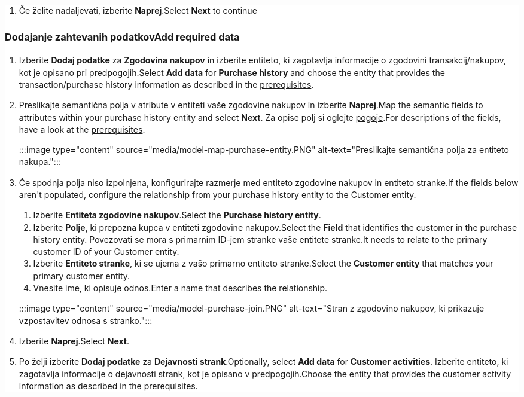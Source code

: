1. <span data-ttu-id="a5d00-162">Če želite nadaljevati, izberite **Naprej**.</span><span class="sxs-lookup"><span data-stu-id="a5d00-162">Select **Next** to continue</span></span>

### <a name="add-required-data"></a><span data-ttu-id="a5d00-163">Dodajanje zahtevanih podatkov</span><span class="sxs-lookup"><span data-stu-id="a5d00-163">Add required data</span></span>

1. <span data-ttu-id="a5d00-164">Izberite **Dodaj podatke** za **Zgodovina nakupov** in izberite entiteto, ki zagotavlja informacije o zgodovini transakcij/nakupov, kot je opisano pri [predpogojih](#prerequisites).</span><span class="sxs-lookup"><span data-stu-id="a5d00-164">Select **Add data** for **Purchase history** and choose the entity that provides the transaction/purchase history information as described in the [prerequisites](#prerequisites).</span></span>

1. <span data-ttu-id="a5d00-165">Preslikajte semantična polja v atribute v entiteti vaše zgodovine nakupov in izberite **Naprej**.</span><span class="sxs-lookup"><span data-stu-id="a5d00-165">Map the semantic fields to attributes within your purchase history entity and select **Next**.</span></span> <span data-ttu-id="a5d00-166">Za opise polj si oglejte [pogoje](#prerequisites).</span><span class="sxs-lookup"><span data-stu-id="a5d00-166">For descriptions of the fields, have a look at the [prerequisites](#prerequisites).</span></span>

   :::image type="content" source="media/model-map-purchase-entity.PNG" alt-text="Preslikajte semantična polja za entiteto nakupa.":::

1. <span data-ttu-id="a5d00-168">Če spodnja polja niso izpolnjena, konfigurirajte razmerje med entiteto zgodovine nakupov in entiteto stranke.</span><span class="sxs-lookup"><span data-stu-id="a5d00-168">If the fields below aren't populated, configure the relationship from your purchase history entity to the Customer entity.</span></span>
    1. <span data-ttu-id="a5d00-169">Izberite **Entiteta zgodovine nakupov**.</span><span class="sxs-lookup"><span data-stu-id="a5d00-169">Select the **Purchase history entity**.</span></span>
    1. <span data-ttu-id="a5d00-170">Izberite **Polje**, ki prepozna kupca v entiteti zgodovine nakupov.</span><span class="sxs-lookup"><span data-stu-id="a5d00-170">Select the **Field** that identifies the customer in the purchase history entity.</span></span> <span data-ttu-id="a5d00-171">Povezovati se mora s primarnim ID-jem stranke vaše entitete stranke.</span><span class="sxs-lookup"><span data-stu-id="a5d00-171">It needs to relate to the primary customer ID of your Customer entity.</span></span>
    1. <span data-ttu-id="a5d00-172">Izberite **Entiteto stranke**, ki se ujema z vašo primarno entiteto stranke.</span><span class="sxs-lookup"><span data-stu-id="a5d00-172">Select the **Customer entity** that matches your primary customer entity.</span></span>
    1. <span data-ttu-id="a5d00-173">Vnesite ime, ki opisuje odnos.</span><span class="sxs-lookup"><span data-stu-id="a5d00-173">Enter a name that describes the relationship.</span></span>

    :::image type="content" source="media/model-purchase-join.PNG" alt-text="Stran z zgodovino nakupov, ki prikazuje vzpostavitev odnosa s stranko.":::
   
1. <span data-ttu-id="a5d00-175">Izberite **Naprej**.</span><span class="sxs-lookup"><span data-stu-id="a5d00-175">Select **Next**.</span></span>

1. <span data-ttu-id="a5d00-176">Po želji izberite **Dodaj podatke** za **Dejavnosti strank**.</span><span class="sxs-lookup"><span data-stu-id="a5d00-176">Optionally, select **Add data** for **Customer activities**.</span></span> <span data-ttu-id="a5d00-177">Izberite entiteto, ki zagotavlja informacije o dejavnosti strank, kot je opisano v predpogojih.</span><span class="sxs-lookup"><span data-stu-id="a5d00-177">Choose the entity that provides the customer activity information as described in the prerequisites.</span></span>
